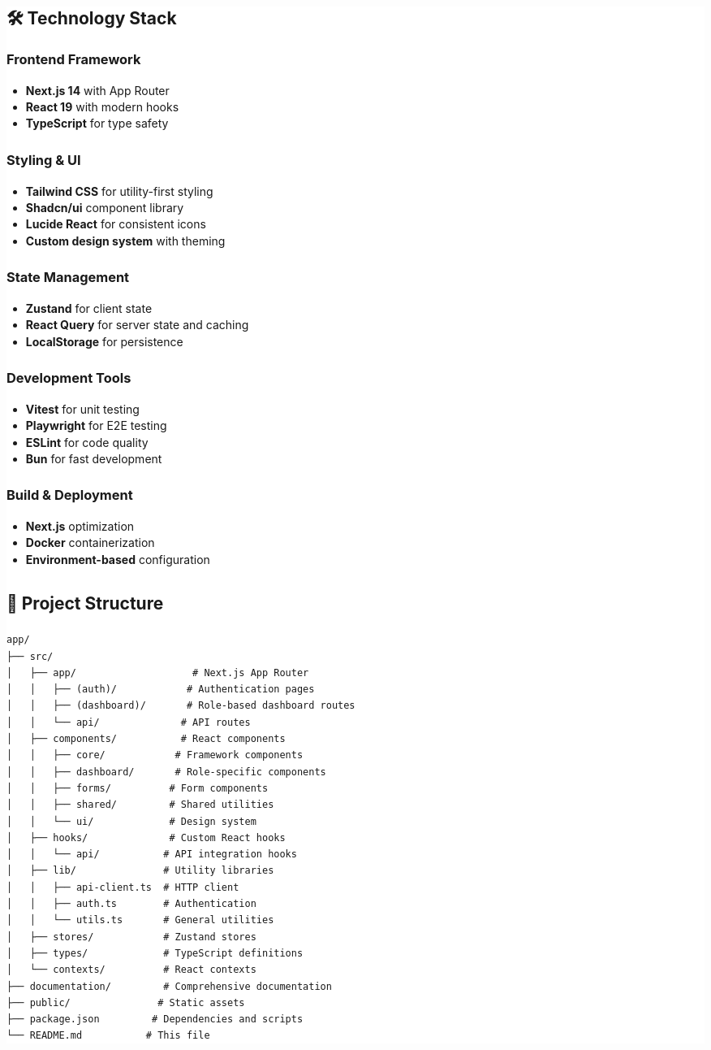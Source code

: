 ## 🛠 Technology Stack

### Frontend Framework
- **Next.js 14** with App Router
- **React 19** with modern hooks
- **TypeScript** for type safety

### Styling & UI
- **Tailwind CSS** for utility-first styling
- **Shadcn/ui** component library
- **Lucide React** for consistent icons
- **Custom design system** with theming

### State Management
- **Zustand** for client state
- **React Query** for server state and caching
- **LocalStorage** for persistence

### Development Tools
- **Vitest** for unit testing
- **Playwright** for E2E testing
- **ESLint** for code quality
- **Bun** for fast development

### Build & Deployment
- **Next.js** optimization
- **Docker** containerization
- **Environment-based** configuration

## 📁 Project Structure

```
app/
├── src/
│   ├── app/                    # Next.js App Router
│   │   ├── (auth)/            # Authentication pages
│   │   ├── (dashboard)/       # Role-based dashboard routes
│   │   └── api/              # API routes
│   ├── components/           # React components
│   │   ├── core/            # Framework components
│   │   ├── dashboard/       # Role-specific components
│   │   ├── forms/          # Form components
│   │   ├── shared/         # Shared utilities
│   │   └── ui/             # Design system
│   ├── hooks/              # Custom React hooks
│   │   └── api/           # API integration hooks
│   ├── lib/               # Utility libraries
│   │   ├── api-client.ts  # HTTP client
│   │   ├── auth.ts        # Authentication
│   │   └── utils.ts       # General utilities
│   ├── stores/            # Zustand stores
│   ├── types/             # TypeScript definitions
│   └── contexts/          # React contexts
├── documentation/         # Comprehensive documentation
├── public/               # Static assets
├── package.json         # Dependencies and scripts
└── README.md           # This file
```
